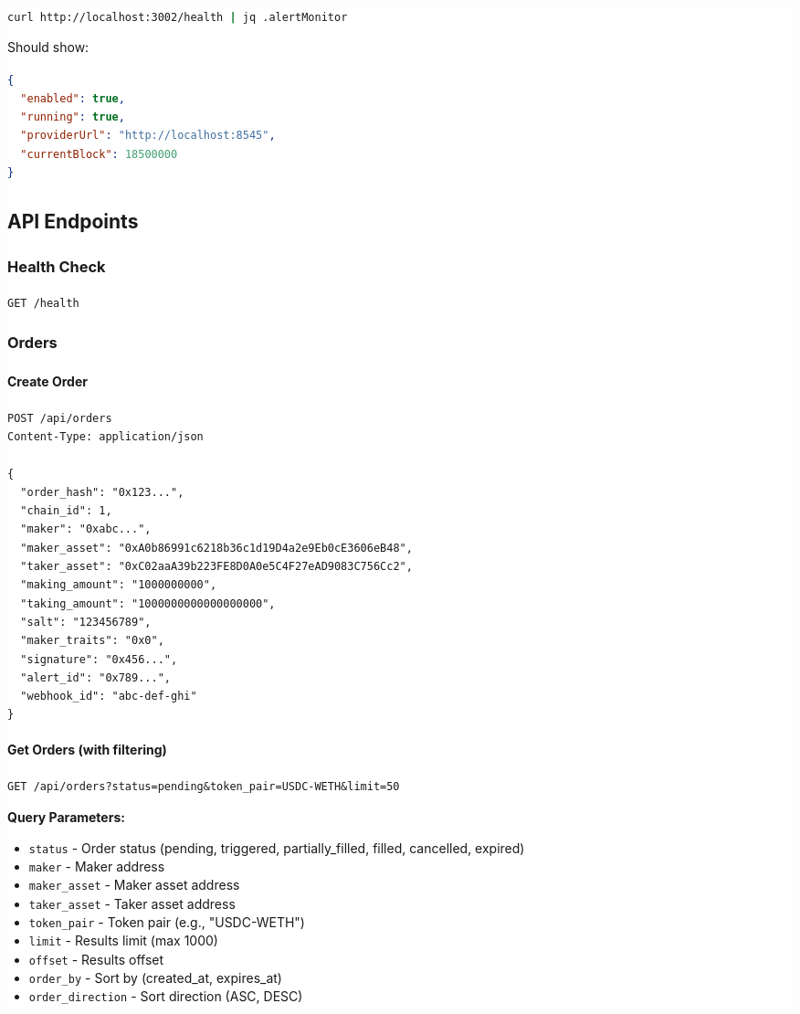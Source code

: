 ```bash
curl http://localhost:3002/health | jq .alertMonitor
```

Should show:
```json
{
  "enabled": true,
  "running": true,
  "providerUrl": "http://localhost:8545",
  "currentBlock": 18500000
}
```

## API Endpoints

### Health Check
```
GET /health
```

### Orders

#### Create Order
```
POST /api/orders
Content-Type: application/json

{
  "order_hash": "0x123...",
  "chain_id": 1,
  "maker": "0xabc...",
  "maker_asset": "0xA0b86991c6218b36c1d19D4a2e9Eb0cE3606eB48",
  "taker_asset": "0xC02aaA39b223FE8D0A0e5C4F27eAD9083C756Cc2",
  "making_amount": "1000000000",
  "taking_amount": "1000000000000000000",
  "salt": "123456789",
  "maker_traits": "0x0",
  "signature": "0x456...",
  "alert_id": "0x789...",
  "webhook_id": "abc-def-ghi"
}
```

#### Get Orders (with filtering)
```
GET /api/orders?status=pending&token_pair=USDC-WETH&limit=50
```

**Query Parameters:**
- `status` - Order status (pending, triggered, partially_filled, filled, cancelled, expired)
- `maker` - Maker address
- `maker_asset` - Maker asset address  
- `taker_asset` - Taker asset address
- `token_pair` - Token pair (e.g., "USDC-WETH")
- `limit` - Results limit (max 1000)
- `offset` - Results offset
- `order_by` - Sort by (created_at, expires_at)
- `order_direction` - Sort direction (ASC, DESC)
